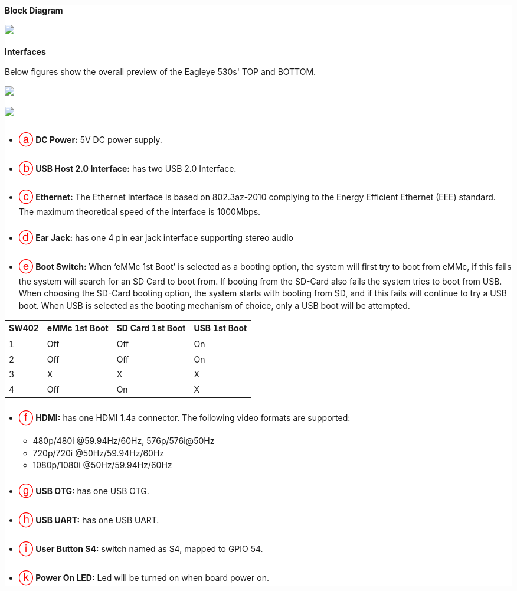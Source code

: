 **Block Diagram**

![](https://files.seeedstudio.com/wiki/Eagleye_530s/img/block_digram.png)

**Interfaces**

Below figures show the overall preview of the Eagleye 530s' TOP and BOTTOM.

![](https://files.seeedstudio.com/wiki/Eagleye_530s/img/eagleye_530s_front.JPG)

![](https://files.seeedstudio.com/wiki/Eagleye_530s/img/eagleye_530s_back.JPG)

- <font face="" size=5 font color="ff0000">ⓐ</font> **DC Power:** 5V DC power supply.

- <font face="" size=5 font color="ff0000">ⓑ</font> **USB Host 2.0 Interface:** has two USB 2.0 Interface.

- <font face="" size=5 font color="ff0000">ⓒ</font> **Ethernet:** The Ethernet Interface is based on 802.3az-2010 complying to the Energy Efficient Ethernet (EEE) standard. The maximum theoretical speed of the interface is 1000Mbps.

- <font face="" size=5 font color="ff0000">ⓓ</font> **Ear Jack:** has one 4 pin ear jack interface supporting stereo audio

- <font face="" size=5 font color="ff0000">ⓔ</font> **Boot Switch:** When ‘eMMc 1st Boot’ is selected as a booting option, the system will first try to boot from eMMc, if this fails the system will search for an SD Card to boot from. If booting from the SD-Card also fails the system tries to boot from USB. When choosing the SD-Card booting option, the system starts with booting from SD, and if this fails will continue to try a USB boot. When USB is selected as the booting mechanism of choice, only a USB boot will be attempted.

| SW402 | eMMc 1st Boot | SD Card 1st Boot | USB 1st Boot |
|-------|---------------|------------------|--------------|
| 1     | Off           | Off              | On           |
| 2     | Off           | Off              | On           |
| 3     | X             | X                | X            |
| 4     | Off           | On               | X            |

- <font face="" size=5 font color="ff0000">ⓕ</font> **HDMI:** has one HDMI 1.4a connector. The following video formats are supported:
    - 480p/480i @59.94Hz/60Hz, 576p/576i@50Hz
    - 720p/720i @50Hz/59.94Hz/60Hz
    - 1080p/1080i @50Hz/59.94Hz/60Hz

- <font face="" size=5 font color="ff0000">ⓖ</font> **USB OTG:** has one USB OTG.

- <font face="" size=5 font color="ff0000">ⓗ</font> **USB UART:** has one USB UART.

- <font face="" size=5 font color="ff0000">ⓘ</font> **User Button S4:**  switch named as S4, mapped to GPIO 54.

- <font face="" size=5 font color="ff0000">ⓚ</font> **Power On LED:** Led will be turned on when board power on.
